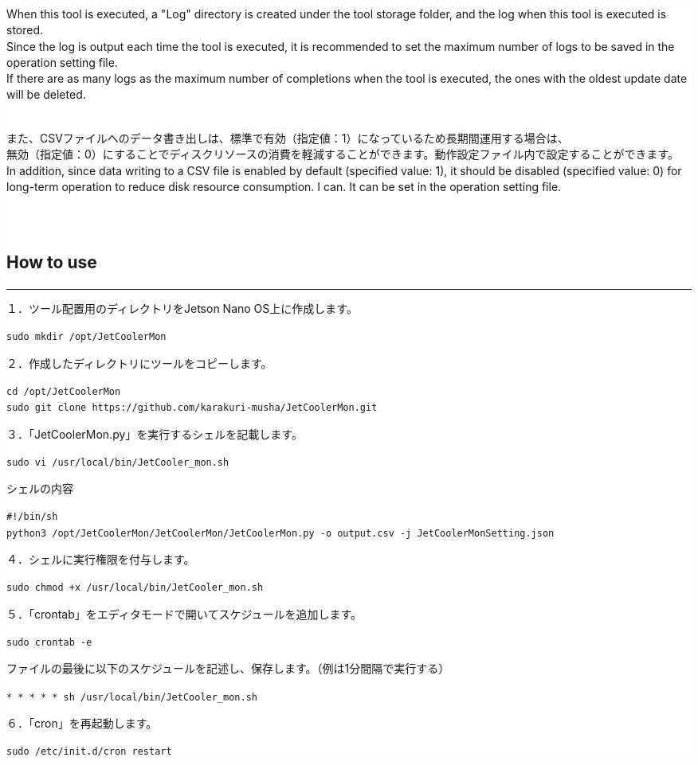 When this tool is executed, a "Log" directory is created under the tool storage folder, and the log when this tool is executed is stored. </br>
Since the log is output each time the tool is executed, it is recommended to set the maximum number of logs to be saved in the operation setting file. </br>
If there are as many logs as the maximum number of completions when the tool is executed, the ones with the oldest update date will be deleted.

 </br>
また、CSVファイルへのデータ書き出しは、標準で有効（指定値：1）になっているため長期間運用する場合は、</br>
無効（指定値：0）にすることでディスクリソースの消費を軽減することができます。動作設定ファイル内で設定することができます。 </br>
In addition, since data writing to a CSV file is enabled by default (specified value: 1), it should be disabled (specified value: 0) for long-term operation to reduce disk resource consumption. I can. It can be set in the operation setting file.</br>
 </br>
 </br>
 

## **How to use**
---



１．ツール配置用のディレクトリをJetson Nano OS上に作成します。</br>
```
sudo mkdir /opt/JetCoolerMon
```
２．作成したディレクトリにツールをコピーします。</br>
```
cd /opt/JetCoolerMon
sudo git clone https://github.com/karakuri-musha/JetCoolerMon.git
```
３．「JetCoolerMon.py」を実行するシェルを記載します。</br>
```
sudo vi /usr/local/bin/JetCooler_mon.sh
```
シェルの内容
```
#!/bin/sh
python3 /opt/JetCoolerMon/JetCoolerMon/JetCoolerMon.py -o output.csv -j JetCoolerMonSetting.json
```

４．シェルに実行権限を付与します。
```
sudo chmod +x /usr/local/bin/JetCooler_mon.sh
```

５．「crontab」をエディタモードで開いてスケジュールを追加します。
```
sudo crontab -e
```
ファイルの最後に以下のスケジュールを記述し、保存します。（例は1分間隔で実行する）
```
* * * * * sh /usr/local/bin/JetCooler_mon.sh
```
６．「cron」を再起動します。</br>
```
sudo /etc/init.d/cron restart
```
